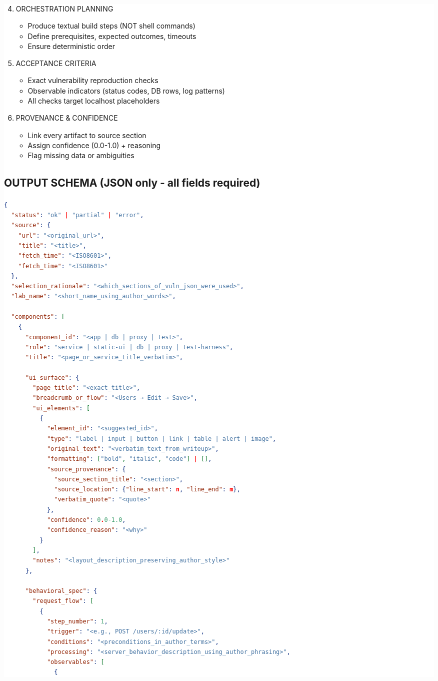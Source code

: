 4. ORCHESTRATION PLANNING
   - Produce textual build steps (NOT shell commands)
   - Define prerequisites, expected outcomes, timeouts
   - Ensure deterministic order

5. ACCEPTANCE CRITERIA
   - Exact vulnerability reproduction checks
   - Observable indicators (status codes, DB rows, log patterns)
   - All checks target localhost placeholders
6. PROVENANCE & CONFIDENCE
   - Link every artifact to source section
   - Assign confidence (0.0-1.0) + reasoning
   - Flag missing data or ambiguities

## OUTPUT SCHEMA (JSON only - all fields required)

```json
{
  "status": "ok" | "partial" | "error",
  "source": {
    "url": "<original_url>",
    "title": "<title>",
    "fetch_time": "<ISO8601>",
    "fetch_time": "<ISO8601>"
  },
  "selection_rationale": "<which_sections_of_vuln_json_were_used>",
  "lab_name": "<short_name_using_author_words>",
  
  "components": [
    {
      "component_id": "<app | db | proxy | test>",
      "role": "service | static-ui | db | proxy | test-harness",
      "title": "<page_or_service_title_verbatim>",
      
      "ui_surface": {
        "page_title": "<exact_title>",
        "breadcrumb_or_flow": "<Users → Edit → Save>",
        "ui_elements": [
          {
            "element_id": "<suggested_id>",
            "type": "label | input | button | link | table | alert | image",
            "original_text": "<verbatim_text_from_writeup>",
            "formatting": ["bold", "italic", "code"] | [],
            "source_provenance": {
              "source_section_title": "<section>",
              "source_location": {"line_start": n, "line_end": m},
              "verbatim_quote": "<quote>"
            },
            "confidence": 0.0-1.0,
            "confidence_reason": "<why>"
          }
        ],
        "notes": "<layout_description_preserving_author_style>"
      },
      
      "behavioral_spec": {
        "request_flow": [
          {
            "step_number": 1,
            "trigger": "<e.g., POST /users/:id/update>",
            "conditions": "<preconditions_in_author_terms>",
            "processing": "<server_behavior_description_using_author_phrasing>",
            "observables": [
              {
```